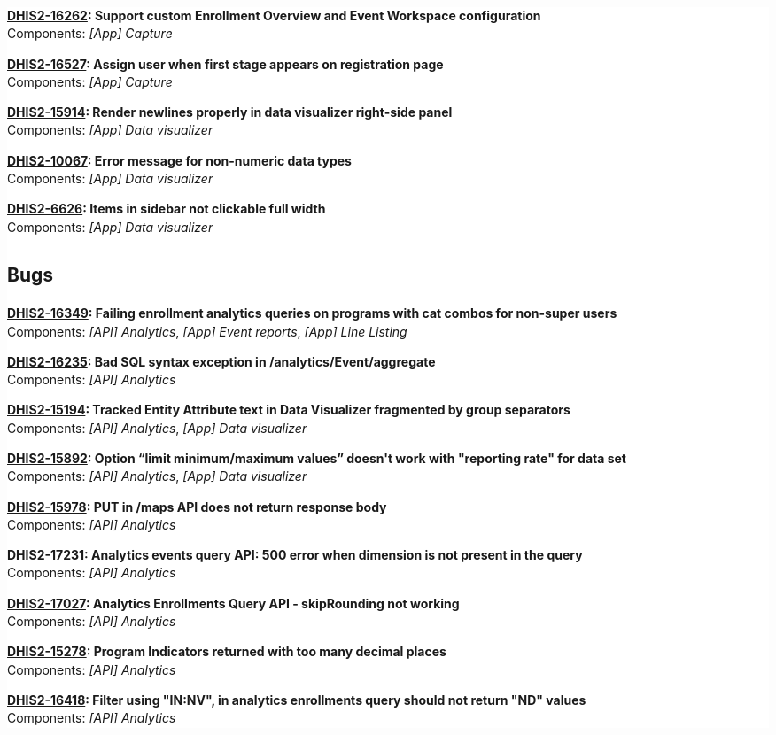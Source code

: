 **[DHIS2-16262](https://dhis2.atlassian.net/browse/DHIS2-16262): Support custom Enrollment Overview and Event Workspace configuration**  
Components: _[App] Capture_

**[DHIS2-16527](https://dhis2.atlassian.net/browse/DHIS2-16527): Assign user when first stage appears on registration page**  
Components: _[App] Capture_

**[DHIS2-15914](https://dhis2.atlassian.net/browse/DHIS2-15914): Render newlines properly in data visualizer right-side panel**  
Components: _[App] Data visualizer_

**[DHIS2-10067](https://dhis2.atlassian.net/browse/DHIS2-10067): Error message for non-numeric data types**  
Components: _[App] Data visualizer_

**[DHIS2-6626](https://dhis2.atlassian.net/browse/DHIS2-6626): Items in sidebar not clickable full width**  
Components: _[App] Data visualizer_

## Bugs

**[DHIS2-16349](https://dhis2.atlassian.net/browse/DHIS2-16349): Failing enrollment analytics queries on programs with cat combos for non-super users**  
Components: _[API] Analytics_, _[App] Event reports_, _[App] Line Listing_

**[DHIS2-16235](https://dhis2.atlassian.net/browse/DHIS2-16235): Bad SQL syntax exception in /analytics/Event/aggregate**  
Components: _[API] Analytics_

**[DHIS2-15194](https://dhis2.atlassian.net/browse/DHIS2-15194): Tracked Entity Attribute text in Data Visualizer fragmented by group separators**  
Components: _[API] Analytics_, _[App] Data visualizer_

**[DHIS2-15892](https://dhis2.atlassian.net/browse/DHIS2-15892): Option “limit minimum/maximum values” doesn't work with "reporting rate" for data set**  
Components: _[API] Analytics_, _[App] Data visualizer_

**[DHIS2-15978](https://dhis2.atlassian.net/browse/DHIS2-15978): PUT in /maps API does not return response body**  
Components: _[API] Analytics_

**[DHIS2-17231](https://dhis2.atlassian.net/browse/DHIS2-17231): Analytics events query API: 500 error when dimension is not present in the query**  
Components: _[API] Analytics_

**[DHIS2-17027](https://dhis2.atlassian.net/browse/DHIS2-17027): Analytics Enrollments Query API - skipRounding not working**  
Components: _[API] Analytics_

**[DHIS2-15278](https://dhis2.atlassian.net/browse/DHIS2-15278): Program Indicators returned with too many decimal places**  
Components: _[API] Analytics_

**[DHIS2-16418](https://dhis2.atlassian.net/browse/DHIS2-16418): Filter using "IN:NV", in analytics enrollments query should not return "ND" values**  
Components: _[API] Analytics_
